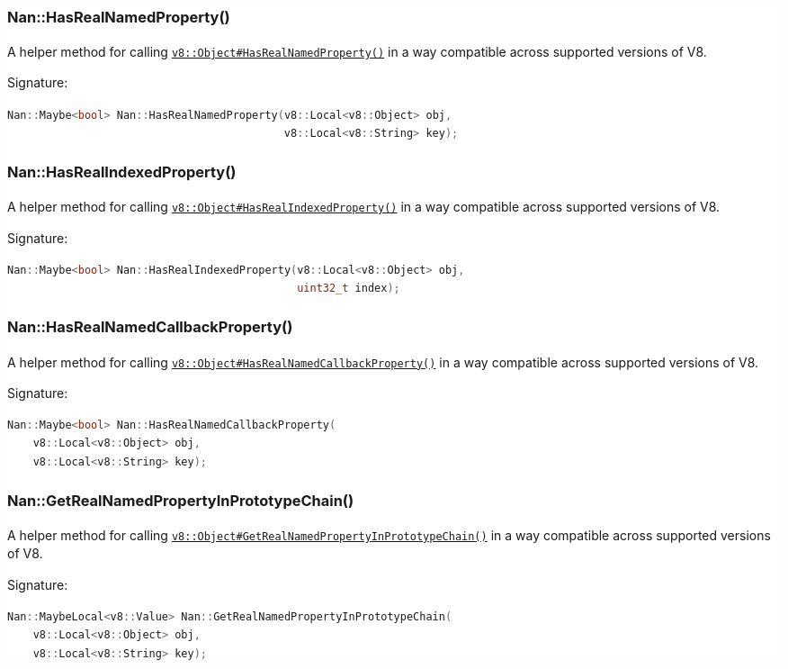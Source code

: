 <a name="api_nan_has_real_named_property"></a>
### Nan::HasRealNamedProperty()

A helper method for calling [`v8::Object#HasRealNamedProperty()`](https://v8docs.nodesource.com/io.js-3.3/db/d85/classv8_1_1_object.html#ad8b80a59c9eb3c1e6c3cd6c84571f767) in a way compatible across supported versions of V8.

Signature:

```c++
Nan::Maybe<bool> Nan::HasRealNamedProperty(v8::Local<v8::Object> obj,
                                           v8::Local<v8::String> key);
```


<a name="api_nan_has_real_indexed_property"></a>
### Nan::HasRealIndexedProperty()

A helper method for calling [`v8::Object#HasRealIndexedProperty()`](https://v8docs.nodesource.com/io.js-3.3/db/d85/classv8_1_1_object.html#af94fc1135a5e74a2193fb72c3a1b9855) in a way compatible across supported versions of V8.

Signature:

```c++
Nan::Maybe<bool> Nan::HasRealIndexedProperty(v8::Local<v8::Object> obj,
                                             uint32_t index);
```


<a name="api_nan_has_real_named_callback_property"></a>
### Nan::HasRealNamedCallbackProperty()

A helper method for calling [`v8::Object#HasRealNamedCallbackProperty()`](https://v8docs.nodesource.com/io.js-3.3/db/d85/classv8_1_1_object.html#af743b7ea132b89f84d34d164d0668811) in a way compatible across supported versions of V8.

Signature:

```c++
Nan::Maybe<bool> Nan::HasRealNamedCallbackProperty(
    v8::Local<v8::Object> obj,
    v8::Local<v8::String> key);
```


<a name="api_nan_get_real_named_property_in_prototype_chain"></a>
### Nan::GetRealNamedPropertyInPrototypeChain()

A helper method for calling [`v8::Object#GetRealNamedPropertyInPrototypeChain()`](https://v8docs.nodesource.com/io.js-3.3/db/d85/classv8_1_1_object.html#a8700b1862e6b4783716964ba4d5e6172) in a way compatible across supported versions of V8.

Signature:

```c++
Nan::MaybeLocal<v8::Value> Nan::GetRealNamedPropertyInPrototypeChain(
    v8::Local<v8::Object> obj,
    v8::Local<v8::String> key);
```
